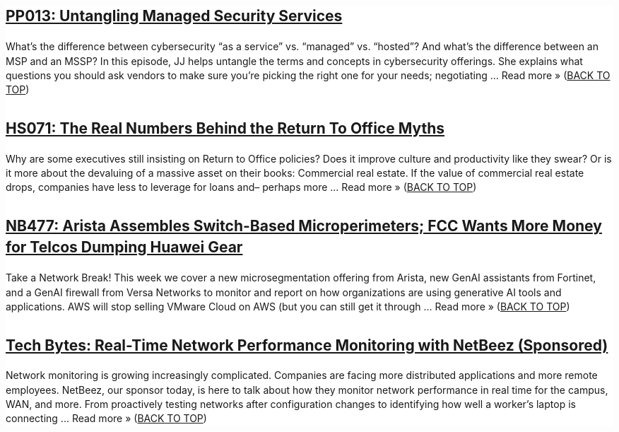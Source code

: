 
<a name="8a5bd0b4f234dfb7ce8cdd07d8d1148e" />

## [PP013: Untangling Managed Security Services](https://packetpushers.net/podcasts/packet-protector/pp013-untangling-managed-security-services/)


What’s the difference between cybersecurity “as a service” vs. “managed” vs. “hosted”? And what’s the difference between an MSP and an MSSP? In this episode, JJ helps untangle the terms and concepts in cybersecurity offerings. She explains what questions you should ask vendors to make sure you’re picking the right one for your needs; negotiating ... Read more »
 ([BACK TO TOP](#toc_8a5bd0b4f234dfb7ce8cdd07d8d1148e))


<a name="744ece23a77efb2283c2ff4a67ff8f75" />

## [HS071: The Real Numbers Behind the Return To Office Myths](https://feeds.packetpushers.net/link/22503/16675413/hs071-the-real-numbers-behind-the-return-to-office-myths)


Why are some executives still insisting on Return to Office policies? Does it improve culture and productivity like they swear? Or is it more about the devaluing of a massive asset on their books: Commercial real estate. If the value of commercial real estate drops, companies have less to leverage for loans and– perhaps more ... Read more »
 ([BACK TO TOP](#toc_744ece23a77efb2283c2ff4a67ff8f75))


<a name="bd52952147a8f678fe5450194754dab6" />

## [NB477: Arista Assembles Switch-Based Microperimeters; FCC Wants More Money for Telcos Dumping Huawei Gear](https://packetpushers.net/podcasts/network-break/nb477-arista-assembles-switch-based-microperimeters-fcc-wants-more-money-for-telcos-dumping-huawei-gear/)


Take a Network Break! This week we cover a new microsegmentation offering from Arista, new GenAI assistants from Fortinet, and a GenAI firewall from Versa Networks to monitor and report on how organizations are using generative AI tools and applications. AWS will stop selling VMware Cloud on AWS (but you can still get it through ... Read more »
 ([BACK TO TOP](#toc_bd52952147a8f678fe5450194754dab6))


<a name="f54013def9f05096e3cb98365317075e" />

## [Tech Bytes: Real-Time Network Performance Monitoring with NetBeez (Sponsored)](https://packetpushers.net/podcasts/tech-bytes/tech-bytes-real-time-network-performance-monitoring-with-netbeez-sponsored/)


Network monitoring is growing increasingly complicated. Companies are facing more distributed applications and more remote employees. NetBeez, our sponsor today, is here to talk about how they monitor network performance in real time for the campus, WAN, and more. From proactively testing networks after configuration changes to identifying how well a worker’s laptop is connecting ... Read more »
 ([BACK TO TOP](#toc_f54013def9f05096e3cb98365317075e))
